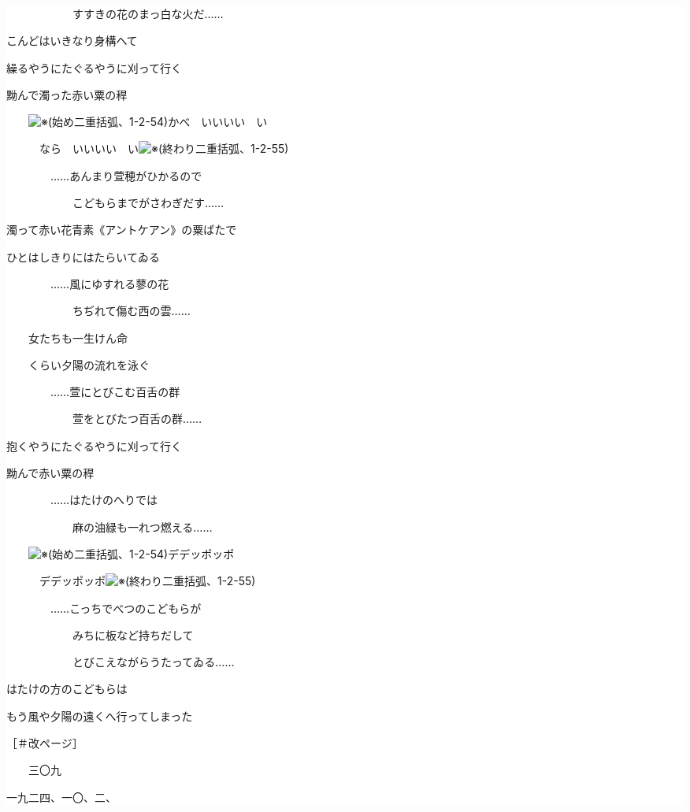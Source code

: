 　　　　　　すすきの花のまっ白な火だ……

こんどはいきなり身構へて

繰るやうにたぐるやうに刈って行く

黝んで濁った赤い粟の稈

　　![※(始め二重括弧、1-2-54)](https://www.aozora.gr.jp/cards/000081/files/../../../gaiji/1-02/1-02-54.png)かべ　いいいい　い

　　　なら　いいいい　い![※(終わり二重括弧、1-2-55)](https://www.aozora.gr.jp/cards/000081/files/../../../gaiji/1-02/1-02-55.png)

　　　　……あんまり萱穂がひかるので

　　　　　　こどもらまでがさわぎだす……

濁って赤い花青素《アントケアン》の粟ばたで

ひとはしきりにはたらいてゐる

　　　　……風にゆすれる蓼の花

　　　　　　ちぢれて傷む西の雲……

　　女たちも一生けん命

　　くらい夕陽の流れを泳ぐ

　　　　……萱にとびこむ百舌の群

　　　　　　萱をとびたつ百舌の群……

抱くやうにたぐるやうに刈って行く

黝んで赤い粟の稈

　　　　……はたけのへりでは

　　　　　　麻の油緑も一れつ燃える……

　　![※(始め二重括弧、1-2-54)](https://www.aozora.gr.jp/cards/000081/files/../../../gaiji/1-02/1-02-54.png)デデッポッポ

　　　デデッポッポ![※(終わり二重括弧、1-2-55)](https://www.aozora.gr.jp/cards/000081/files/../../../gaiji/1-02/1-02-55.png)

　　　　……こっちでべつのこどもらが

　　　　　　みちに板など持ちだして

　　　　　　とびこえながらうたってゐる……

はたけの方のこどもらは

もう風や夕陽の遠くへ行ってしまった

［＃改ページ］



　　三〇九

一九二四、一〇、二、
